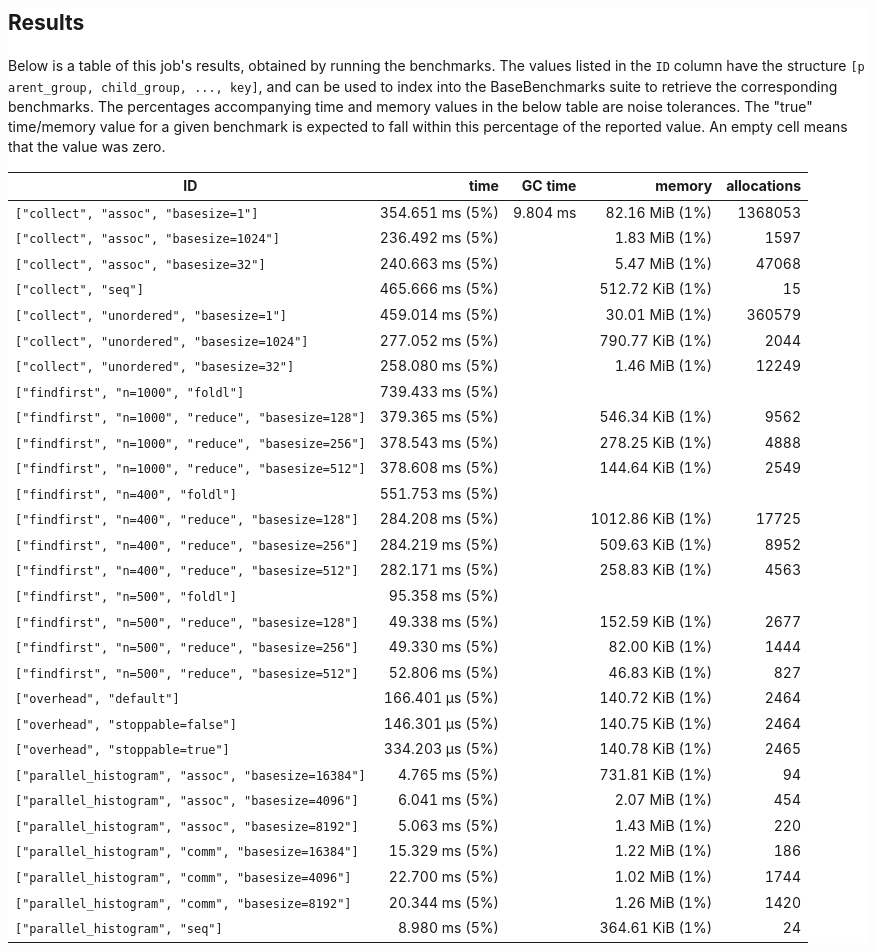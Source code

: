 ## Results
Below is a table of this job's results, obtained by running the benchmarks.
The values listed in the `ID` column have the structure `[parent_group, child_group, ..., key]`, and can be used to
index into the BaseBenchmarks suite to retrieve the corresponding benchmarks.
The percentages accompanying time and memory values in the below table are noise tolerances. The "true"
time/memory value for a given benchmark is expected to fall within this percentage of the reported value.
An empty cell means that the value was zero.

| ID                                                  | time            | GC time  | memory           | allocations |
|-----------------------------------------------------|----------------:|---------:|-----------------:|------------:|
| `["collect", "assoc", "basesize=1"]`                | 354.651 ms (5%) | 9.804 ms |   82.16 MiB (1%) |     1368053 |
| `["collect", "assoc", "basesize=1024"]`             | 236.492 ms (5%) |          |    1.83 MiB (1%) |        1597 |
| `["collect", "assoc", "basesize=32"]`               | 240.663 ms (5%) |          |    5.47 MiB (1%) |       47068 |
| `["collect", "seq"]`                                | 465.666 ms (5%) |          |  512.72 KiB (1%) |          15 |
| `["collect", "unordered", "basesize=1"]`            | 459.014 ms (5%) |          |   30.01 MiB (1%) |      360579 |
| `["collect", "unordered", "basesize=1024"]`         | 277.052 ms (5%) |          |  790.77 KiB (1%) |        2044 |
| `["collect", "unordered", "basesize=32"]`           | 258.080 ms (5%) |          |    1.46 MiB (1%) |       12249 |
| `["findfirst", "n=1000", "foldl"]`                  | 739.433 ms (5%) |          |                  |             |
| `["findfirst", "n=1000", "reduce", "basesize=128"]` | 379.365 ms (5%) |          |  546.34 KiB (1%) |        9562 |
| `["findfirst", "n=1000", "reduce", "basesize=256"]` | 378.543 ms (5%) |          |  278.25 KiB (1%) |        4888 |
| `["findfirst", "n=1000", "reduce", "basesize=512"]` | 378.608 ms (5%) |          |  144.64 KiB (1%) |        2549 |
| `["findfirst", "n=400", "foldl"]`                   | 551.753 ms (5%) |          |                  |             |
| `["findfirst", "n=400", "reduce", "basesize=128"]`  | 284.208 ms (5%) |          | 1012.86 KiB (1%) |       17725 |
| `["findfirst", "n=400", "reduce", "basesize=256"]`  | 284.219 ms (5%) |          |  509.63 KiB (1%) |        8952 |
| `["findfirst", "n=400", "reduce", "basesize=512"]`  | 282.171 ms (5%) |          |  258.83 KiB (1%) |        4563 |
| `["findfirst", "n=500", "foldl"]`                   |  95.358 ms (5%) |          |                  |             |
| `["findfirst", "n=500", "reduce", "basesize=128"]`  |  49.338 ms (5%) |          |  152.59 KiB (1%) |        2677 |
| `["findfirst", "n=500", "reduce", "basesize=256"]`  |  49.330 ms (5%) |          |   82.00 KiB (1%) |        1444 |
| `["findfirst", "n=500", "reduce", "basesize=512"]`  |  52.806 ms (5%) |          |   46.83 KiB (1%) |         827 |
| `["overhead", "default"]`                           | 166.401 μs (5%) |          |  140.72 KiB (1%) |        2464 |
| `["overhead", "stoppable=false"]`                   | 146.301 μs (5%) |          |  140.75 KiB (1%) |        2464 |
| `["overhead", "stoppable=true"]`                    | 334.203 μs (5%) |          |  140.78 KiB (1%) |        2465 |
| `["parallel_histogram", "assoc", "basesize=16384"]` |   4.765 ms (5%) |          |  731.81 KiB (1%) |          94 |
| `["parallel_histogram", "assoc", "basesize=4096"]`  |   6.041 ms (5%) |          |    2.07 MiB (1%) |         454 |
| `["parallel_histogram", "assoc", "basesize=8192"]`  |   5.063 ms (5%) |          |    1.43 MiB (1%) |         220 |
| `["parallel_histogram", "comm", "basesize=16384"]`  |  15.329 ms (5%) |          |    1.22 MiB (1%) |         186 |
| `["parallel_histogram", "comm", "basesize=4096"]`   |  22.700 ms (5%) |          |    1.02 MiB (1%) |        1744 |
| `["parallel_histogram", "comm", "basesize=8192"]`   |  20.344 ms (5%) |          |    1.26 MiB (1%) |        1420 |
| `["parallel_histogram", "seq"]`                     |   8.980 ms (5%) |          |  364.61 KiB (1%) |          24 |